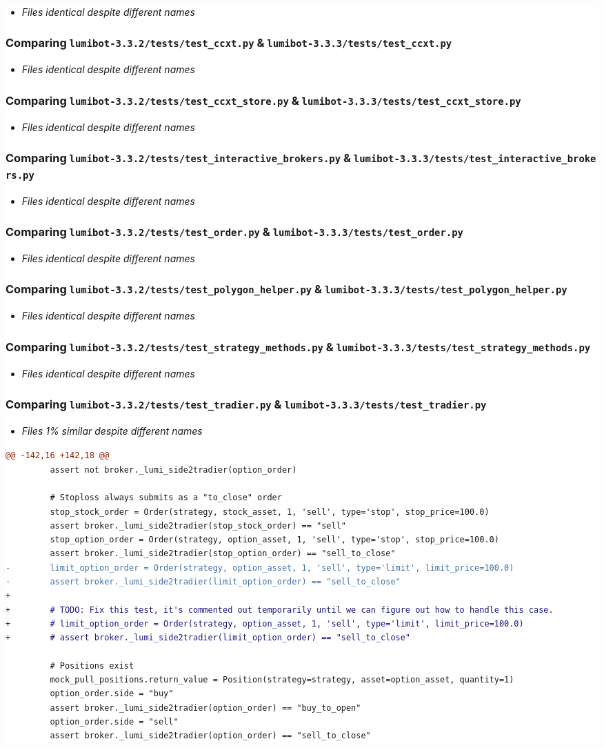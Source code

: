  * *Files identical despite different names*

### Comparing `lumibot-3.3.2/tests/test_ccxt.py` & `lumibot-3.3.3/tests/test_ccxt.py`

 * *Files identical despite different names*

### Comparing `lumibot-3.3.2/tests/test_ccxt_store.py` & `lumibot-3.3.3/tests/test_ccxt_store.py`

 * *Files identical despite different names*

### Comparing `lumibot-3.3.2/tests/test_interactive_brokers.py` & `lumibot-3.3.3/tests/test_interactive_brokers.py`

 * *Files identical despite different names*

### Comparing `lumibot-3.3.2/tests/test_order.py` & `lumibot-3.3.3/tests/test_order.py`

 * *Files identical despite different names*

### Comparing `lumibot-3.3.2/tests/test_polygon_helper.py` & `lumibot-3.3.3/tests/test_polygon_helper.py`

 * *Files identical despite different names*

### Comparing `lumibot-3.3.2/tests/test_strategy_methods.py` & `lumibot-3.3.3/tests/test_strategy_methods.py`

 * *Files identical despite different names*

### Comparing `lumibot-3.3.2/tests/test_tradier.py` & `lumibot-3.3.3/tests/test_tradier.py`

 * *Files 1% similar despite different names*

```diff
@@ -142,16 +142,18 @@
         assert not broker._lumi_side2tradier(option_order)
 
         # Stoploss always submits as a "to_close" order
         stop_stock_order = Order(strategy, stock_asset, 1, 'sell', type='stop', stop_price=100.0)
         assert broker._lumi_side2tradier(stop_stock_order) == "sell"
         stop_option_order = Order(strategy, option_asset, 1, 'sell', type='stop', stop_price=100.0)
         assert broker._lumi_side2tradier(stop_option_order) == "sell_to_close"
-        limit_option_order = Order(strategy, option_asset, 1, 'sell', type='limit', limit_price=100.0)
-        assert broker._lumi_side2tradier(limit_option_order) == "sell_to_close"
+
+        # TODO: Fix this test, it's commented out temporarily until we can figure out how to handle this case.
+        # limit_option_order = Order(strategy, option_asset, 1, 'sell', type='limit', limit_price=100.0)
+        # assert broker._lumi_side2tradier(limit_option_order) == "sell_to_close"
 
         # Positions exist
         mock_pull_positions.return_value = Position(strategy=strategy, asset=option_asset, quantity=1)
         option_order.side = "buy"
         assert broker._lumi_side2tradier(option_order) == "buy_to_open"
         option_order.side = "sell"
         assert broker._lumi_side2tradier(option_order) == "sell_to_close"
```


